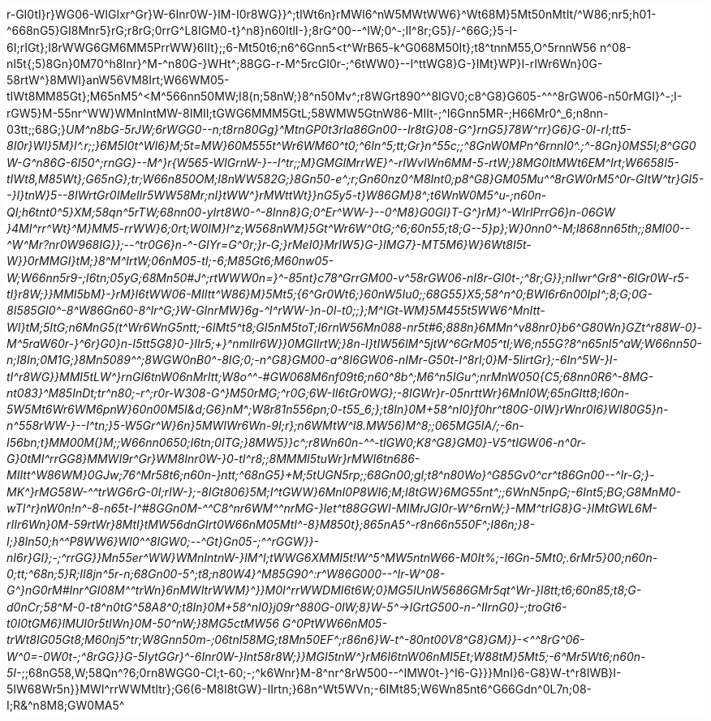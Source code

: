 r-GI0tI}r}WG06-WIGIxr^Gr}W-6Inr0W-}IM-I0r8WG}}^;tIWt6n}rMWI6^nW5MWtWW6}^Wt68M}5Mt50nMtIt/^W86;nr5;h01-^668nG5}GI8Mnr5}rG;r8rG;0rrG^L8IGM0-t}^n8}n60ItlI-};8rG^00--^IW;0^-;II^8r;G5}/-^66G;}5-I-6I;rIGt};I8rWWG6GM6MM5PrrWW}6IIt};;6-Mt50t6;n6^6Gnn5<t^WrB65-k^G068M50It};t8^tnnM55,O^5rnnW56 n^08-nI5t{;5)8Gn}0M70^h8Inr}^M-^n80G-}WHt^;88GG-r-M^5rcGI0r-;^6tWW0}--I^ttWG8}G-}IMt}WP}I-rIWr6Wn}0G-58rtW^}8MWI}anW56VM8Irt;W66WM05-tIWt8MM85Gt};M65nM5^<M^566nn50MW;I8(n;58nW;}8^n50Mv^;r8WGrt890^^8IGV0;c8^G8}G605-^^^8rGW06-n50rMGI}^-;I-rGW5}M-55nr^WW}WMnIntMW-8IMII;tGWG6MMM5GtL;58WMW5GtnW86-MIIt-;^I6Gnn5MR-;H66Mr0^_6;n8nn-03tt;;68G;}_UM^n8bG-5rJW;6rWGG0--n;t8rn80Gg}^MtnGP0t3rIa86Gn00--Ir8tG}08-G^}rnG5}78W^rr}G6}G-0I-rI;tt5-8I0r}WI}5M}I^.r;;}6M5I0t^WI6}M;5t=MW}60M555t^Wr6WM60^t0;^6In^5;tt;Gr}n^55c;;^8GnW0MPn^6rnnI0^.;^-8Gn}0MS5I;8^GG0W-G^n86G-6I50^;rnGG}--M^}r{W565-WIGrnW-}--I^tr;;M}GMGIMrrWE}^-rIWvIWn6MM-5-rtW;}8MG0ItMWt6EM^Irt;W6658I5-tIWt8,M85Wt};G65nG};tr;W66n850OM;I8nWW582G;}8Gn50-e^;r;Gn60nz0^M8Int0;p8^G8}GM05Mu^^8rGW0rM5^0r-GItW^tr}GI5--}I}tnW}5--8IWrtGr0IMeIIr5WW58Mr;nI}tWW^}rMWttWt}}nG5y5-t}W86GM}8^;t6WnW0M5^u-;n60n-QI;h6tnt0^5}XM;58qn^5rTW;68nn00-yIrt8W0-^-8Inn8}G;0^Er^WW-}--0^M8}G0GI}T-G^}rM}^-WIrIPrrG6}n-06GW }4MI^rr^Wt}^M}MM5-rrWW}6;0rt;W0IM}I^z;W568nWM}5Gt^Wr6W^0tG;^6;60n55;t8;G--5}p};W}0nn0^-M;I868nn65th;;8MI00--^W^Mr?nr0W968IG}};--^tr0G6}n-^-GIYr=G^0r;}r-G;}rMeI0}MrIW5}G-}IMG7}-MT5M6}W}6Wt8I5t-W}}0rMMGI}tM;}8^M^IrtW;06nM05-tI;-6;M85Gt6;M60nw05-W;W66nn5r9-;I6tn;05yG;68Mn50#J^;rtWWW0n=}^-85nt}c78^GrrGM00-v^58rGW06-nI8r-GI0t-;^8r;G}};nIIwr^Gr8^-6IGr0W-r5-tI}r8W;}}MMI5bM}-}rM}I6tWW06-MIItt^W86}M}5Mt5;{6^Gr0Wt6;}60nW5Iu0;;68G55}X5;58^n^0;BWI6r6n00IpI^;8;G;0G-8I585GI0^-8^W86Gn60-8^Ir^G;}W-GInrMW}6g-^I^rWW-}n-0I-t0;;};M^IGt-WM}5M455t5WW6^MnItt-WI}tM;5ItG;n6MnG5(t^Wr6WnG5ntt;-6IMt5^t8;GI5nM5toT;I6rnW56Mn088-nr5t#6;888n}6MMn^v88nr0}b6^G80Wn}GZt^r88W-0}-M^5raW60r-}^6r}G0}n-I5tt5G8}0-}IIr5;+}^nmIIr6W}}0MGIIrtW;}8n-I}tIW56IM^5jtW^6GrM05^tI;W6;n55G?8^n65nI5^aW;W66nn50-n;I8In;0M1G;}8Mn5089^^;8WGW0nB0^-8IG;0;-n^G8}GM00-a^8I6GW06-nIMr-G50t-I^8rI;0}M-5IirtGr};-6In^5W-}I-tI^r8WG}}MMI5tLW^}rnGI6tnW06nMrItt;W8o^^-#GW068M6nf09t6;n60^8b^;M6^n5IGu^;nrMnW050{C5;68nn0R6^-8MG-nt083}^M85InDt;tr^n80;-r^;r0r-W308-G^}M50rMG;^r0G;6W-II6tGr0WG};-8IGWr}r-05nrtt*Wr}6MnI0W;65nGItt8;I60n-5W5Mt6Wr6WM6pnW}60n00M5I&d;G6}nM*^;W8r81n556pn;0-t55_6;};t8In}0M+58^nI0}f0hr^t80G-0IW}rWnr0I6}WI80G5}n-n^558rWW-}--I^tn;}5-W5Gr^W}6n}5MWIWr6Wn-9I;r};n6WMtW^I8.MW56)M^8;;065MG5IA/;-6n-I56bn;t}MM00M(}M;;W66nn0650;I6tn;0ITG;}8MW5}}c^;r8Wn60n-^^-tIGW0;K8^G8}GM0}-V5^tIGW06-n^0r-G}0tMI^rrGG8}MMWI9r^Gr}WM8Inr0W-}0-tI^r8;;8MMMI5tuWr}rMWI6tn686-MIItt^W86WM}0GJw;76^Mr58t6;n60n-}ntt;^68nG5}+M;5tUGN5rp;;68Gn00;gI;t8^n80Wo}^G85Gv0^cr^t86Gn00--^Ir-G;}-MK^}rMG58W-^^trWG6rG-0I;rIW-};-8IGt806}5M;I^tGWW}6MnI0P8WI6;M;I8tGW}6MG55nt^;;6WnN5npG;-6Int5;BG;G8MnM0-wTI^r}nW0n!n^-8-n65t-I^#8GGn0M-^^C8^nr6WM^^nrMG-}let^t88GGWI-MIMrJGI0r-W^6rnW;}-MM^trIG8}G-}IMtGWL6M-rIIr6Wn}0M-59rtWr}8MtI}tMW56dnGIrt0W66nM05MtI^-8}M850t};865nA5^-r8n66n550F^;I86n;}8-I;}8In50;h^^P8WW6}Wl0^^8IGW0;--^Gt}Gn05-;^^rGGW}}-nI6r}GI};-;^rrGG}}Mn55er^WW}WMnIntnW-}IM^I;tWWG6XMMI5t!W^5^MW5ntnW66-M0It%;-I6Gn-5Mt0;.6rMr5}00;n60n-0;tt;^68n;5}R;II8jn^5r-n;68Gn00-5^;t8;n80W4}^M85G90^:r^W86G000--^Ir-W^08-G^}nG0rM#Inr^GI08M^^trWn}6nMWItrWWM}^}}M0I^rrWWDMI6t6W;0}MG5IUnW5686GMr5qt^Wr-}I8tt;t6;60n85;t8;G-d0nCr;58^M-0-t8^n0tG^58A8^0;t8In}0M+58^nI0}j09r^880G-0IW;8}W-5^->IGrtG500-n-^IIrnG0}-;troGt6-t0I0tGM6}IMUI0r5tIWn}0M-50^nW;}8MG5ctMW56 G^0PtWW66nM05-trWt8IG05Gt8;M60nj5^tr;W8Gnn50m-;06tnI58MG;t8Mn50EF^;r86n6}W-t^-80nt00V8^G8}GM}}-<^^8rG^06-W^0=-0W0t-;^8rGG}}G-5IytGGr}^-6Inr0W-}Int58r8W;}}MGI5tnW^}rM6I6tnW06nMI5Et;W88tM}5Mt5;-6^Mr5Wt6;n60n-5I-_;;68nG58,W;58Qn^?6;0rn8WGG0-CI;t-60;-;^k6Wnr}M-8^nr^8rW500--^IMW0t-}^I6-G}}}MnI}6-G8}W-t^r8IWB}I-5IW68Wr5n}}MWI^rrWWMtItr};G6(6-M8I8tGW}-IIrtn;}68n^Wt5WVn;-6IMt85;W6Wn85nt6^G66Gdn^0L7n;08-I;R&^n8M8;GW0MA5^